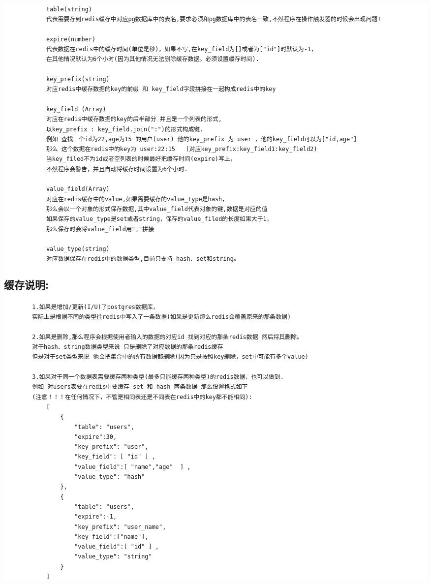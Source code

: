 				table(string)           
				代表需要存到redis缓存中对应pg数据库中的表名,要求必须和pg数据库中的表名一致,不然程序在操作触发器的时候会出现问题!
	
				expire(number)          
				代表数据在redis中的缓存时间(单位是秒)，如果不写,在key_field为[]或者为["id"]时默认为-1，
				在其他情况默认为6个小时(因为其他情况无法删除缓存数据。必须设置缓存时间).
	
				key_prefix(string)      
				对应redis中缓存数据的key的前缀 和 key_field字段拼接在一起构成redis中的key
	
				key_field (Array)       
				对应在redis中缓存数据的key的后半部分 并且是一个列表的形式,
				以key_prefix : key_field.join(":")的形式构成键.
				例如 查找一个id为22,age为15 的用户(user) 他的key_prefix 为 user ，他的key_field可以为["id,age"]
				那么 这个数据在redis中的key为 user:22:15   (对应key_prefix:key_field1:key_field2)
				当key_filed不为id或者空列表的时候最好把缓存时间(expire)写上，
				不然程序会警告，并且自动将缓存时间设置为6个小时.
	
				value_field(Array)      
				对应在redis缓存中的value,如果需要缓存的value_type是hash，
				那么会以一个对象的形式保存数据,其中value_field代表对象的键,数据是对应的值
				如果保存的value_type是set或者string，保存的value_filed的长度如果大于1，
				那么保存时会将value_field用","拼接
	
				value_type(string)      
				对应数据保存在redis中的数据类型,目前只支持 hash、set和string。


## 缓存说明:  

			1.如果是增加/更新(I/U)了postgres数据库，
			实际上是根据不同的类型往redis中写入了一条数据(如果是更新那么redis会覆盖原来的那条数据)
	
			2.如果是删除,那么程序会根据使用者输入的数据的对应id 找到对应的那条redis数据 然后将其删除。
			对于hash、string数据类型来说 只是删除了对应数据的那条redis缓存
			但是对于set类型来说 他会把集合中的所有数据都删除(因为只是按照key删除，set中可能有多个value)
	
			3.如果对于同一个数据表需要缓存两种类型(最多只能缓存两种类型)的redis数据，也可以做到.
			例如 对users表要在redis中要缓存 set 和 hash 两条数据 那么设置格式如下
			(注意！！！在任何情况下，不管是相同表还是不同表在redis中的key都不能相同):
				[
				    {
				        "table": "users",
				        "expire":30,
				        "key_prefix": "user",
				        "key_field": [ "id" ] ,
				        "value_field":[ "name","age"  ] ,
				        "value_type": "hash"
				    },
				    {
				        "table": "users",
				        "expire":-1,
				        "key_prefix": "user_name",
					    "key_field":["name"],
				        "value_field":[ "id" ] ,
				        "value_type": "string"
				    }
				]

